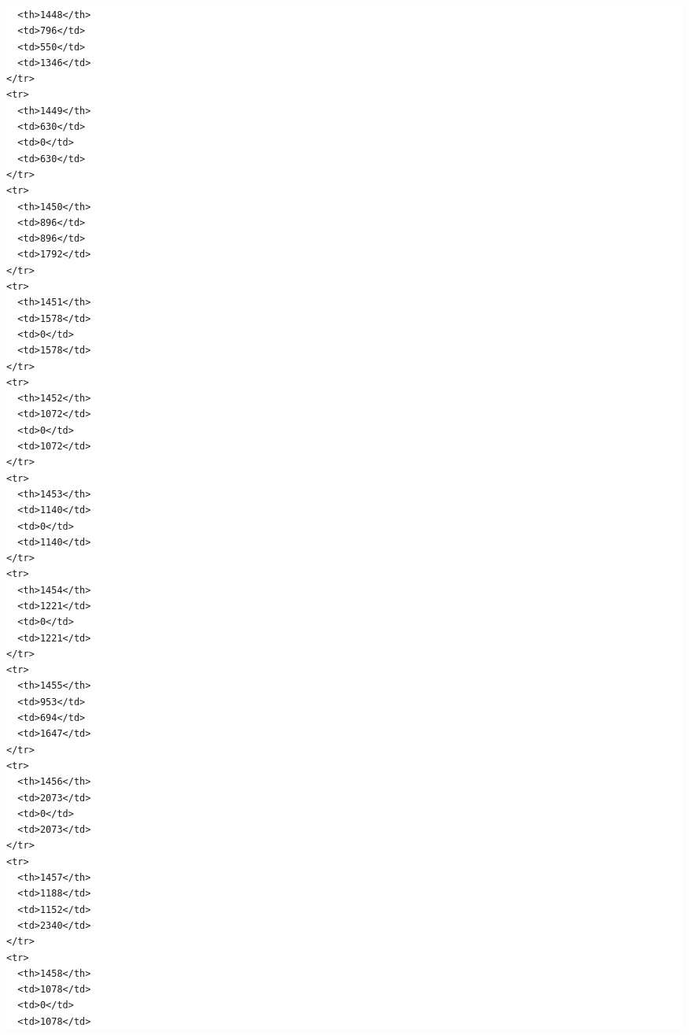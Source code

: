       <th>1448</th>
      <td>796</td>
      <td>550</td>
      <td>1346</td>
    </tr>
    <tr>
      <th>1449</th>
      <td>630</td>
      <td>0</td>
      <td>630</td>
    </tr>
    <tr>
      <th>1450</th>
      <td>896</td>
      <td>896</td>
      <td>1792</td>
    </tr>
    <tr>
      <th>1451</th>
      <td>1578</td>
      <td>0</td>
      <td>1578</td>
    </tr>
    <tr>
      <th>1452</th>
      <td>1072</td>
      <td>0</td>
      <td>1072</td>
    </tr>
    <tr>
      <th>1453</th>
      <td>1140</td>
      <td>0</td>
      <td>1140</td>
    </tr>
    <tr>
      <th>1454</th>
      <td>1221</td>
      <td>0</td>
      <td>1221</td>
    </tr>
    <tr>
      <th>1455</th>
      <td>953</td>
      <td>694</td>
      <td>1647</td>
    </tr>
    <tr>
      <th>1456</th>
      <td>2073</td>
      <td>0</td>
      <td>2073</td>
    </tr>
    <tr>
      <th>1457</th>
      <td>1188</td>
      <td>1152</td>
      <td>2340</td>
    </tr>
    <tr>
      <th>1458</th>
      <td>1078</td>
      <td>0</td>
      <td>1078</td>